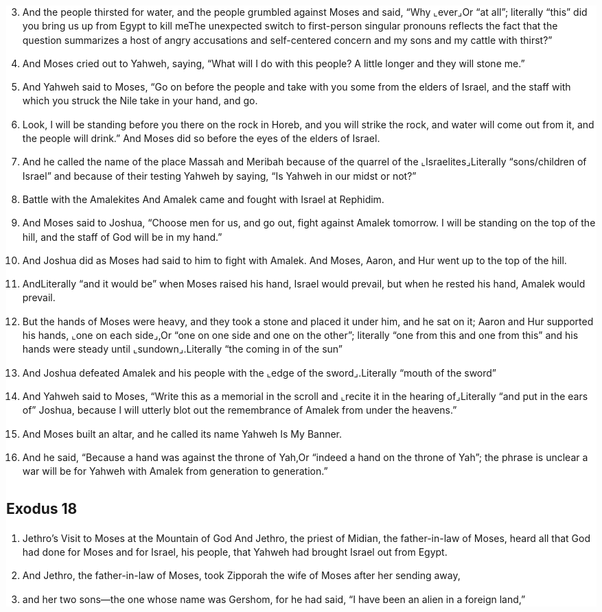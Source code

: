 3. And the people thirsted for water, and the people grumbled against Moses and said, “Why ⌞ever⌟Or “at all”; literally “this” did you bring us up from Egypt to kill meThe unexpected switch to first-person singular pronouns reflects the fact that the question summarizes a host of angry accusations and self-centered concern and my sons and my cattle with thirst?” 

4. And Moses cried out to Yahweh, saying, “What will I do with this people? A little longer and they will stone me.”

5. And Yahweh said to Moses, “Go on before the people and take with you some from the elders of Israel, and the staff with which you struck the Nile take in your hand, and go.

6. Look, I will be standing before you there on the rock in Horeb, and you will strike the rock, and water will come out from it, and the people will drink.” And Moses did so before the eyes of the elders of Israel.

7. And he called the name of the place Massah and Meribah because of the quarrel of the ⌞Israelites⌟Literally “sons/children of Israel” and because of their testing Yahweh by saying, “Is Yahweh in our midst or not?”  

8.  Battle with the Amalekites And Amalek came and fought with Israel at Rephidim.

9. And Moses said to Joshua, “Choose men for us, and go out, fight against Amalek tomorrow. I will be standing on the top of the hill, and the staff of God will be in my hand.” 

10. And Joshua did as Moses had said to him to fight with Amalek. And Moses, Aaron, and Hur went up to the top of the hill.

11. AndLiterally “and it would be” when Moses raised his hand, Israel would prevail, but when he rested his hand, Amalek would prevail.

12. But the hands of Moses were heavy, and they took a stone and placed it under him, and he sat on it; Aaron and Hur supported his hands, ⌞one on each side⌟,Or “one on one side and one on the other”; literally “one from this and one from this” and his hands were steady until ⌞sundown⌟.Literally “the coming in of the sun”

13. And Joshua defeated Amalek and his people with the ⌞edge of the sword⌟.Literally “mouth of the sword” 

14. And Yahweh said to Moses, “Write this as a memorial in the scroll and ⌞recite it in the hearing of⌟Literally “and put in the ears of” Joshua, because I will utterly blot out the remembrance of Amalek from under the heavens.” 

15. And Moses built an altar, and he called its name Yahweh Is My Banner.

16. And he said, “Because a hand was against the throne of Yah,Or “indeed a hand on the throne of Yah”; the phrase is unclear a war will be for Yahweh with Amalek from generation to generation.”   

## Exodus 18

1.  Jethro’s Visit to Moses at the Mountain of God And Jethro, the priest of Midian, the father-in-law of Moses, heard all that God had done for Moses and for Israel, his people, that Yahweh had brought Israel out from Egypt.

2. And Jethro, the father-in-law of Moses, took Zipporah the wife of Moses after her sending away,

3. and her two sons—the one whose name was Gershom, for he had said, “I have been an alien in a foreign land,”
